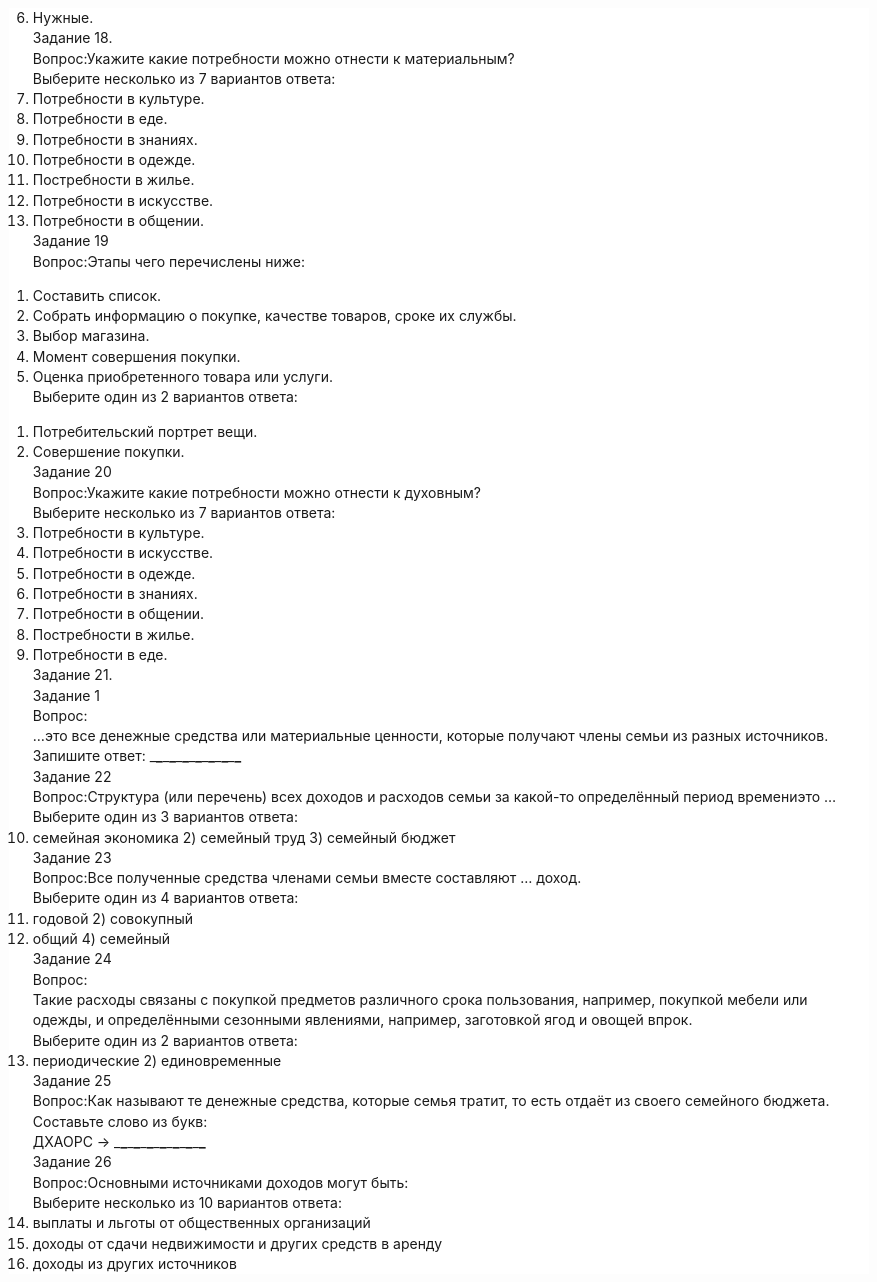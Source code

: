 6) Нужные.  
Задание 18.  
Вопрос:Укажите какие потребности можно отнести к материальным?  
Выберите несколько из 7 вариантов ответа:  
1) Потребности в культуре.  
2) Потребности в еде.  
3) Потребности в знаниях.  
4) Потребности в одежде.  
5) Постребности в жилье.  
6) Потребности в искусстве.  
7) Потребности в общении.  
Задание 19  
Вопрос:Этапы чего перечислены ниже:  
1. Составить список.  
2. Собрать информацию о покупке, качестве товаров, сроке их службы.  
3. Выбор магазина.  
4. Момент совершения покупки.  
5. Оценка приобретенного товара или услуги.  
Выберите один из 2 вариантов ответа:  
1) Потребительский портрет вещи.  
2) Совершение покупки.  
Задание 20  
Вопрос:Укажите какие потребности можно отнести к духовным?  
Выберите несколько из 7 вариантов ответа:  
1) Потребности в культуре.  
2) Потребности в искусстве.  
3) Потребности в одежде.  
4) Потребности в знаниях.  
5) Потребности в общении.  
6) Постребности в жилье.  
7) Потребности в еде.  
Задание 21.  
Задание 1  
Вопрос:  
&#8230;это все денежные средства или материальные ценности, которые получают члены семьи из разных источников.  
Запишите ответ: \___\___\___\___\___\___\___\___\___\___\___\___\___\___  
Задание 22  
Вопрос:Структура (или перечень) всех доходов и расходов семьи за какой-то определённый период времениэто &#8230;  
Выберите один из 3 вариантов ответа:  
1) семейная экономика 2) семейный труд 3) семейный бюджет  
Задание 23  
Вопрос:Все полученные средства членами семьи вместе составляют &#8230; доход.  
Выберите один из 4 вариантов ответа:  
1) годовой 2) совокупный  
3) общий 4) семейный  
Задание 24  
Вопрос:  
Такие расходы связаны с покупкой предметов различного срока пользования, например, покупкой мебели или одежды, и определёнными сезонными явлениями, например, заготовкой ягод и овощей впрок.  
Выберите один из 2 вариантов ответа:  
1) периодические 2) единовременные  
Задание 25  
Вопрос:Как называют те денежные средства, которые семья тратит, то есть отдаёт из своего семейного бюджета.  
Составьте слово из букв:  
ДХАОРС -> \___\___\___\___\___\___\___\___\___\___\___\___\___\___  
Задание 26  
Вопрос:Основными источниками доходов могут быть:  
Выберите несколько из 10 вариантов ответа:  
1) выплаты и льготы от общественных организаций  
2) доходы от сдачи недвижимости и других средств в аренду  
3) доходы из других источников  